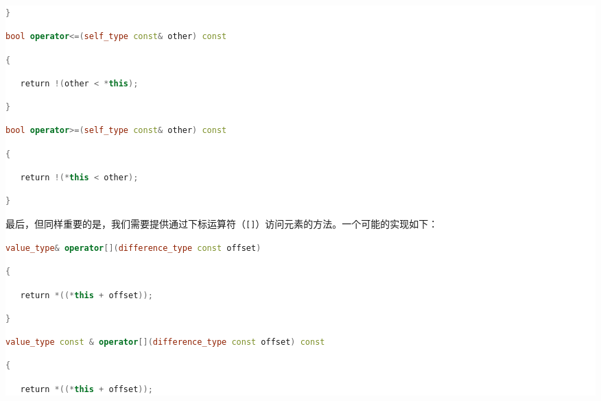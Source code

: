```cpp
}
```

```cpp
bool operator<=(self_type const& other) const
```

```cpp
{
```

```cpp
   return !(other < *this);
```

```cpp
}
```

```cpp
bool operator>=(self_type const& other) const
```

```cpp
{
```

```cpp
   return !(*this < other);
```

```cpp
}
```

最后，但同样重要的是，我们需要提供通过下标运算符（`[]`）访问元素的方法。一个可能的实现如下：

```cpp
value_type& operator[](difference_type const offset)
```

```cpp
{
```

```cpp
   return *((*this + offset));
```

```cpp
}
```

```cpp
value_type const & operator[](difference_type const offset) const
```

```cpp
{
```

```cpp
   return *((*this + offset));
```
